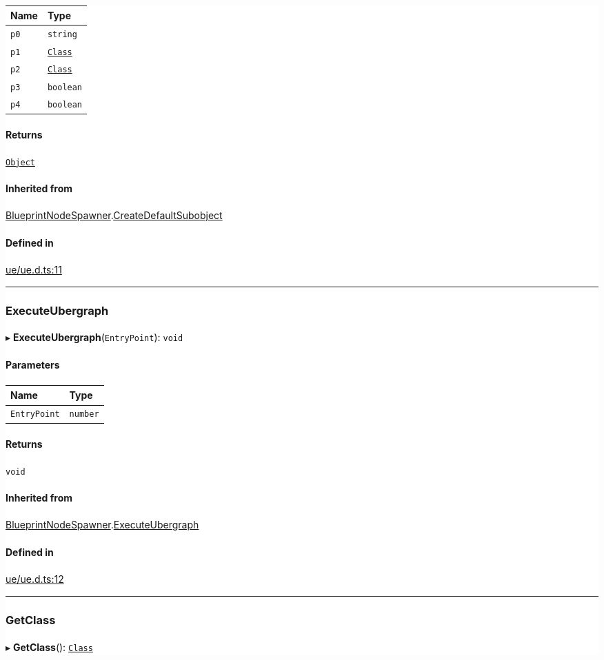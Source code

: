 | Name | Type |
| :------ | :------ |
| `p0` | `string` |
| `p1` | [`Class`](ue_ue.Class.md) |
| `p2` | [`Class`](ue_ue.Class.md) |
| `p3` | `boolean` |
| `p4` | `boolean` |

#### Returns

[`Object`](ue_ue.Object.md)

#### Inherited from

[BlueprintNodeSpawner](ue_ue.BlueprintNodeSpawner.md).[CreateDefaultSubobject](ue_ue.BlueprintNodeSpawner.md#createdefaultsubobject)

#### Defined in

[ue/ue.d.ts:11](https://github.com/YugMetaverse/yug_typings/blob/25cad34/ue/ue.d.ts#L11)

___

### ExecuteUbergraph

▸ **ExecuteUbergraph**(`EntryPoint`): `void`

#### Parameters

| Name | Type |
| :------ | :------ |
| `EntryPoint` | `number` |

#### Returns

`void`

#### Inherited from

[BlueprintNodeSpawner](ue_ue.BlueprintNodeSpawner.md).[ExecuteUbergraph](ue_ue.BlueprintNodeSpawner.md#executeubergraph)

#### Defined in

[ue/ue.d.ts:12](https://github.com/YugMetaverse/yug_typings/blob/25cad34/ue/ue.d.ts#L12)

___

### GetClass

▸ **GetClass**(): [`Class`](ue_ue.Class.md)

